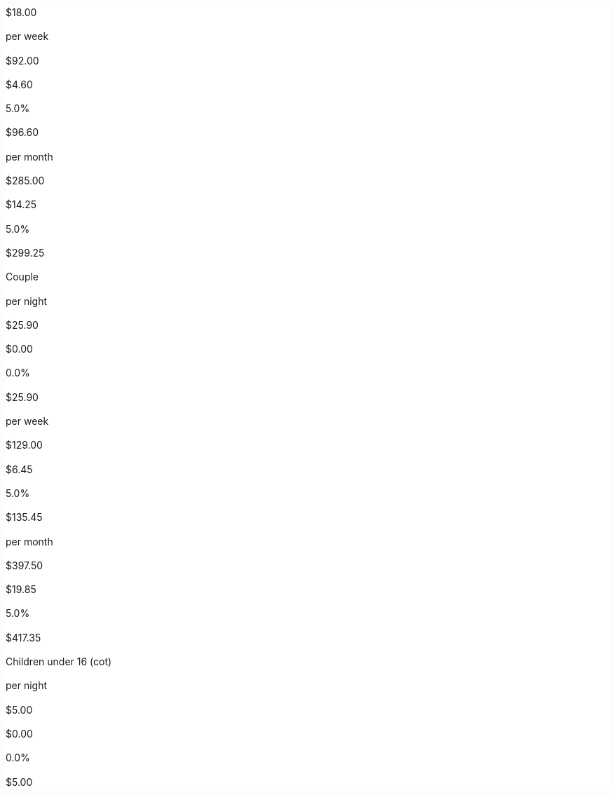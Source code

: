 $18.00

per week

$92.00

$4.60

5.0%

$96.60

per month

$285.00

$14.25

5.0%

$299.25

Couple

per night

$25.90

$0.00

0.0%

$25.90

per week

$129.00

$6.45

5.0%

$135.45

per month

$397.50

$19.85

5.0%

$417.35

Children under 16 (cot)

per night

$5.00

$0.00

0.0%

$5.00
